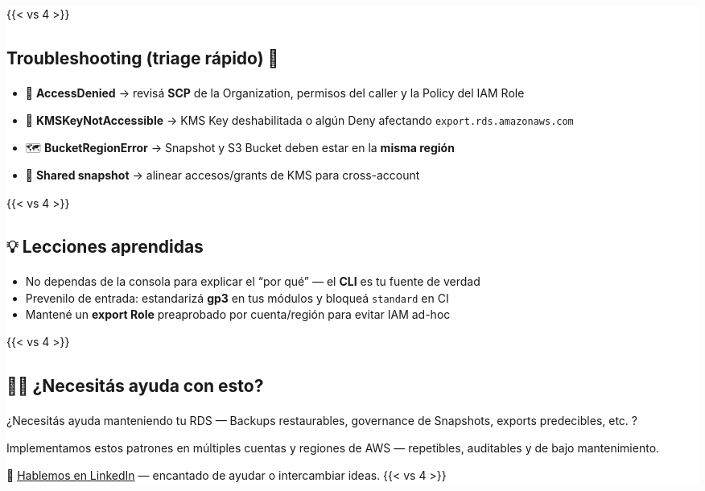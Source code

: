 {{< vs 4 >}}

## Troubleshooting (triage rápido) 🧯

- 🔎 **AccessDenied** → revisá **SCP** de la Organization, permisos del caller y la Policy del IAM Role

- 🧱 **KMSKeyNotAccessible** → KMS Key deshabilitada o algún Deny afectando `export.rds.amazonaws.com`

- 🗺️ **BucketRegionError** → Snapshot y S3 Bucket deben estar en la **misma región**

- 🤝 **Shared snapshot** → alinear accesos/grants de KMS para cross-account

{{< vs 4 >}}

## 💡 Lecciones aprendidas

- No dependas de la consola para explicar el “por qué” — el **CLI** es tu fuente de verdad
- Prevenilo de entrada: estandarizá **gp3** en tus módulos y bloqueá `standard` en CI
- Mantené un **export Role** preaprobado por cuenta/región para evitar IAM ad-hoc

{{< vs 4 >}}

## 🙋‍♂️ ¿Necesitás ayuda con esto?

¿Necesitás ayuda manteniendo tu RDS — Backups restaurables, governance de Snapshots, exports predecibles, etc. ?

Implementamos estos patrones en múltiples cuentas y regiones de AWS — repetibles, auditables y de bajo mantenimiento.

💬 [Hablemos en LinkedIn](https://linkedin.com/in/NSerbin) — encantado de ayudar o intercambiar ideas.
{{< vs 4 >}}
